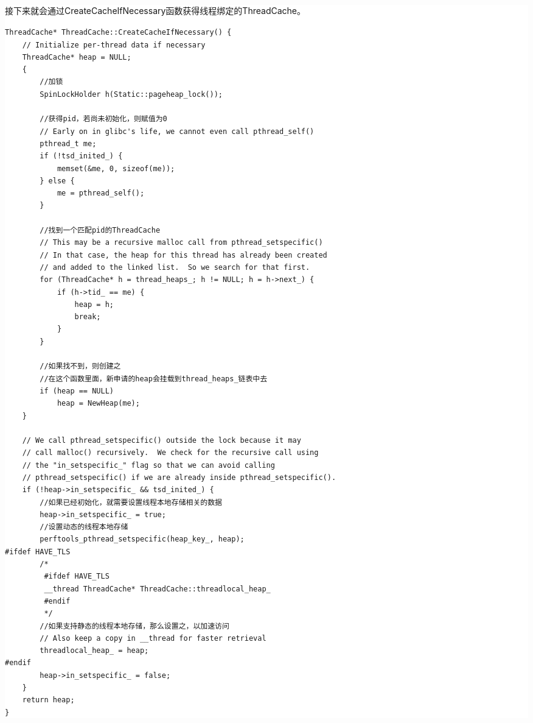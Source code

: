 接下来就会通过CreateCacheIfNecessary函数获得线程绑定的ThreadCache。

	ThreadCache* ThreadCache::CreateCacheIfNecessary() {
		// Initialize per-thread data if necessary
		ThreadCache* heap = NULL;
		{
			//加锁
			SpinLockHolder h(Static::pageheap_lock());

			//获得pid，若尚未初始化，则赋值为0
			// Early on in glibc's life, we cannot even call pthread_self()
			pthread_t me;
			if (!tsd_inited_) {
				memset(&me, 0, sizeof(me));
			} else {
				me = pthread_self();
			}

			//找到一个匹配pid的ThreadCache
			// This may be a recursive malloc call from pthread_setspecific()
			// In that case, the heap for this thread has already been created
			// and added to the linked list.  So we search for that first.
			for (ThreadCache* h = thread_heaps_; h != NULL; h = h->next_) {
				if (h->tid_ == me) {
					heap = h;
					break;
				}
			}

			//如果找不到，则创建之
			//在这个函数里面，新申请的heap会挂载到thread_heaps_链表中去
			if (heap == NULL)
				heap = NewHeap(me);
		}

		// We call pthread_setspecific() outside the lock because it may
		// call malloc() recursively.  We check for the recursive call using
		// the "in_setspecific_" flag so that we can avoid calling
		// pthread_setspecific() if we are already inside pthread_setspecific().
		if (!heap->in_setspecific_ && tsd_inited_) {
			//如果已经初始化，就需要设置线程本地存储相关的数据
			heap->in_setspecific_ = true;
			//设置动态的线程本地存储
			perftools_pthread_setspecific(heap_key_, heap);
	#ifdef HAVE_TLS
			/*
			 #ifdef HAVE_TLS
			 __thread ThreadCache* ThreadCache::threadlocal_heap_
			 #endif
			 */
			//如果支持静态的线程本地存储，那么设置之，以加速访问
			// Also keep a copy in __thread for faster retrieval
			threadlocal_heap_ = heap;
	#endif
			heap->in_setspecific_ = false;
		}
		return heap;
	}
	